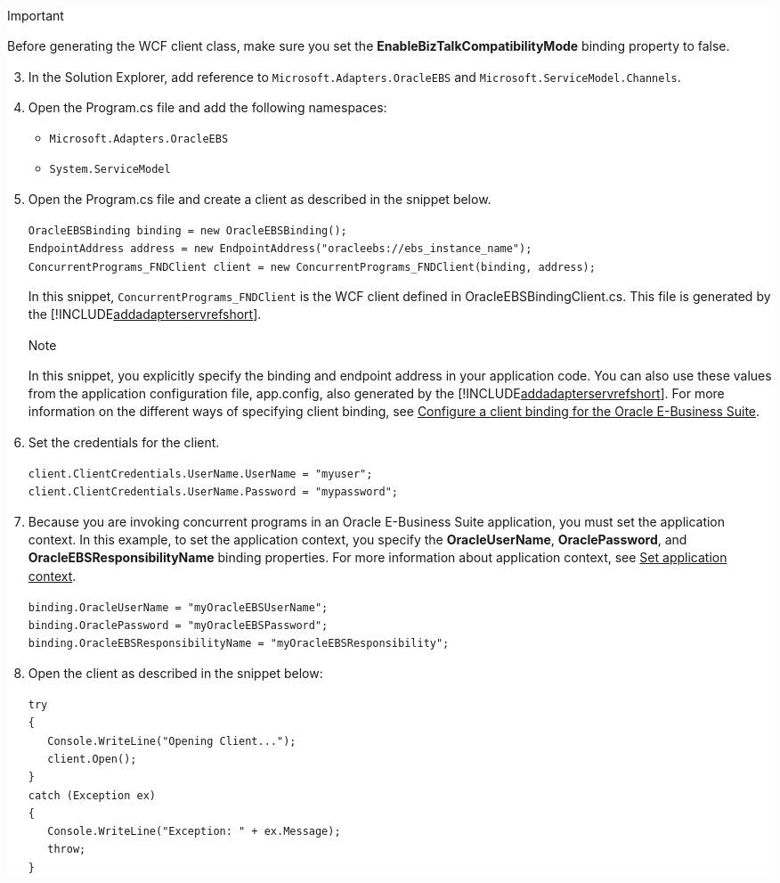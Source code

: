    > [!IMPORTANT]
   >  Before generating the WCF client class, make sure you set the **EnableBizTalkCompatibilityMode** binding property to false.  
  
3. In the Solution Explorer, add reference to `Microsoft.Adapters.OracleEBS` and `Microsoft.ServiceModel.Channels`.  
  
4. Open the Program.cs file and add the following namespaces:  
  
   -   `Microsoft.Adapters.OracleEBS`  
  
   -   `System.ServiceModel`  
  
5. Open the Program.cs file and create a client as described in the snippet below.  
  
   ```  
   OracleEBSBinding binding = new OracleEBSBinding();  
   EndpointAddress address = new EndpointAddress("oracleebs://ebs_instance_name");  
   ConcurrentPrograms_FNDClient client = new ConcurrentPrograms_FNDClient(binding, address);  
   ```  
  
    In this snippet, `ConcurrentPrograms_FNDClient` is the WCF client defined in OracleEBSBindingClient.cs. This file is generated by the [!INCLUDE[addadapterservrefshort](../../includes/addadapterservrefshort-md.md)].  
  
   > [!NOTE]
   >  In this snippet, you explicitly specify the binding and endpoint address in your application code. You can also use these values from the application configuration file, app.config, also generated by the [!INCLUDE[addadapterservrefshort](../../includes/addadapterservrefshort-md.md)]. For more information on the different ways of specifying client binding, see [Configure a client binding for the Oracle E-Business Suite](../../adapters-and-accelerators/adapter-oracle-ebs/configure-a-client-binding-for-the-oracle-e-business-suite.md).  
  
6. Set the credentials for the client.  
  
   ```  
   client.ClientCredentials.UserName.UserName = "myuser";  
   client.ClientCredentials.UserName.Password = "mypassword";  
   ```  
  
7. Because you are invoking concurrent programs in an Oracle E-Business Suite application, you must set the application context. In this example, to set the application context, you specify the **OracleUserName**, **OraclePassword**, and **OracleEBSResponsibilityName** binding properties. For more information about application context, see [Set application context](../../adapters-and-accelerators/adapter-oracle-ebs/set-application-context.md).  
  
   ```  
   binding.OracleUserName = "myOracleEBSUserName";  
   binding.OraclePassword = "myOracleEBSPassword";  
   binding.OracleEBSResponsibilityName = "myOracleEBSResponsibility";  
   ```  
  
8. Open the client as described in the snippet below:  
  
   ```  
   try  
   {  
      Console.WriteLine("Opening Client...");  
      client.Open();  
   }  
   catch (Exception ex)  
   {  
      Console.WriteLine("Exception: " + ex.Message);  
      throw;  
   }  
   ```  
  